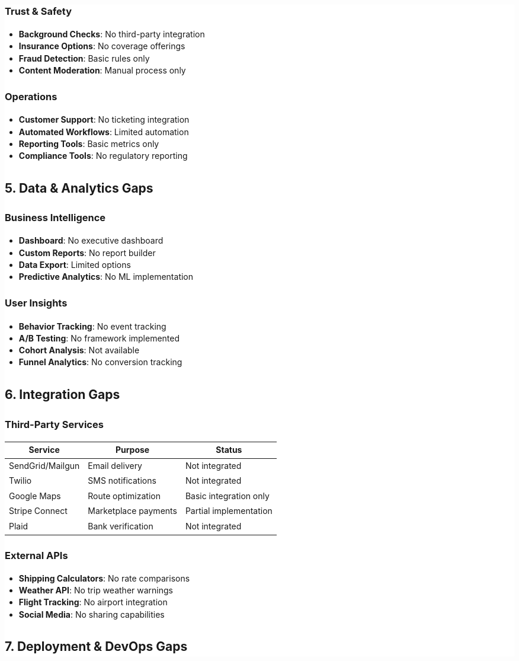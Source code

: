 ### Trust & Safety
- **Background Checks**: No third-party integration
- **Insurance Options**: No coverage offerings
- **Fraud Detection**: Basic rules only
- **Content Moderation**: Manual process only

### Operations
- **Customer Support**: No ticketing integration
- **Automated Workflows**: Limited automation
- **Reporting Tools**: Basic metrics only
- **Compliance Tools**: No regulatory reporting

## 5. Data & Analytics Gaps

### Business Intelligence
- **Dashboard**: No executive dashboard
- **Custom Reports**: No report builder
- **Data Export**: Limited options
- **Predictive Analytics**: No ML implementation

### User Insights
- **Behavior Tracking**: No event tracking
- **A/B Testing**: No framework implemented
- **Cohort Analysis**: Not available
- **Funnel Analytics**: No conversion tracking

## 6. Integration Gaps

### Third-Party Services
| Service | Purpose | Status |
|---------|---------|--------|
| SendGrid/Mailgun | Email delivery | Not integrated |
| Twilio | SMS notifications | Not integrated |
| Google Maps | Route optimization | Basic integration only |
| Stripe Connect | Marketplace payments | Partial implementation |
| Plaid | Bank verification | Not integrated |

### External APIs
- **Shipping Calculators**: No rate comparisons
- **Weather API**: No trip weather warnings
- **Flight Tracking**: No airport integration
- **Social Media**: No sharing capabilities

## 7. Deployment & DevOps Gaps
